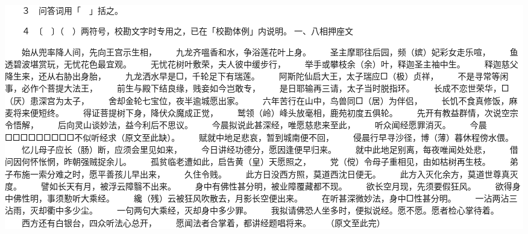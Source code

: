 　　３　问答词用「　」括之。

　　４　〔　〕（　）两符号，校勘文字时专用之，已在「校勘体例」内说明。
一、八相押座文

　　始从兜率降人间，先向王宫示生相，
　　九龙齐嗢香和水，争浴莲花叶上身。
　　圣主摩耶往后园，频（嫔）妃彩女走乐喧，
　　鱼透碧波堪赏玩，无忧花色最宜观。
　　无忧花树叶敷荣，夫人彼中缓步行，
　　举手或攀枝余（余）叶，释迦圣主袖中生。
　　释迦慈父降生来，还从右胁出身胎，
　　九龙洒水早是□，千轮足下有瑞莲。
　　阿斯陀仙启大王，太子瑞应□（极）贞祥，
　　不是寻常等闲事，必作个菩提大法王，
　　前生与殿下结良缘，贱妾如今岂敢专，
　　是日耶输再三请，太子当时脱指环。
　　长成不恋世荣华，□（厌）患深宫为太子，
　　舍却金轮七宝位，夜半逾城愿出家。
　　六年苦行在山中，鸟兽同□（居）为伴侣，
　　长饥不食真修饭，麻麦将来便短终。
　　得证菩提树下身，降伏众魔成正觉，
　　鹫领（岭）峰头放毫相，鹿苑初度五俱轮。
　　先开有教益群情，次说空宗令悟解，
　　后向灵山谈妙法，益今利后不思议。
　　今晨拟说此甚深经，唯愿慈悲来至此，
　　听众闻经愿罪消灭。
　　今晨□□□□□□□□□不似听经求（原文至此缺）。
　　赋就中地足悲哀，暂到城南便不回，
　　侵晨行早寻沙径，博（薄）暮休程傍水偎。
　　忆儿母子应长（肠）断，应须会里见如来，
　　今日讲经功德分，愿因逢便早归来。
　　就中此地足别离，每夜唯闻处处悲，
　　借问因何怀怅惘，昨朝强贼捉余儿。
　　孤贫临老遭如此，启告黄（皇）天愿照之，
　　党（傥）令母子重相见，由如枯树再生枝。
　　弟子布施一索分难之时，愿平善孩儿早出来，
　　久住令贱。
　　此方日没西方照，莫道西沈日便无。
　　此方入灭化余方，莫道世尊真灭度。
　　譬如长天有月，被浮云障翳不出来。
　　身中有佛性甚分明，被业障覆藏都不现。
　　欲长空月现，先须要假狂风。
　　欲得身中佛性明，事须懃听大乘经。
　　纔（残）云被狂风吹散去，月影长空便出来。
　　在听甚深微妙法，身中□性甚分明。
　　一沾两沾三沾雨，灭却衢中多少尘。
　　一句两句大乘经，灭却身中多少罪。
　　我拟请佛恐人坐多时，便拟说经。愿不愿。愿者检心掌待着。
　　西方还有白银台，四众听法心总开，
　　愿闻法者合掌着，都讲经题唱将来。
　　（原文至此完）
